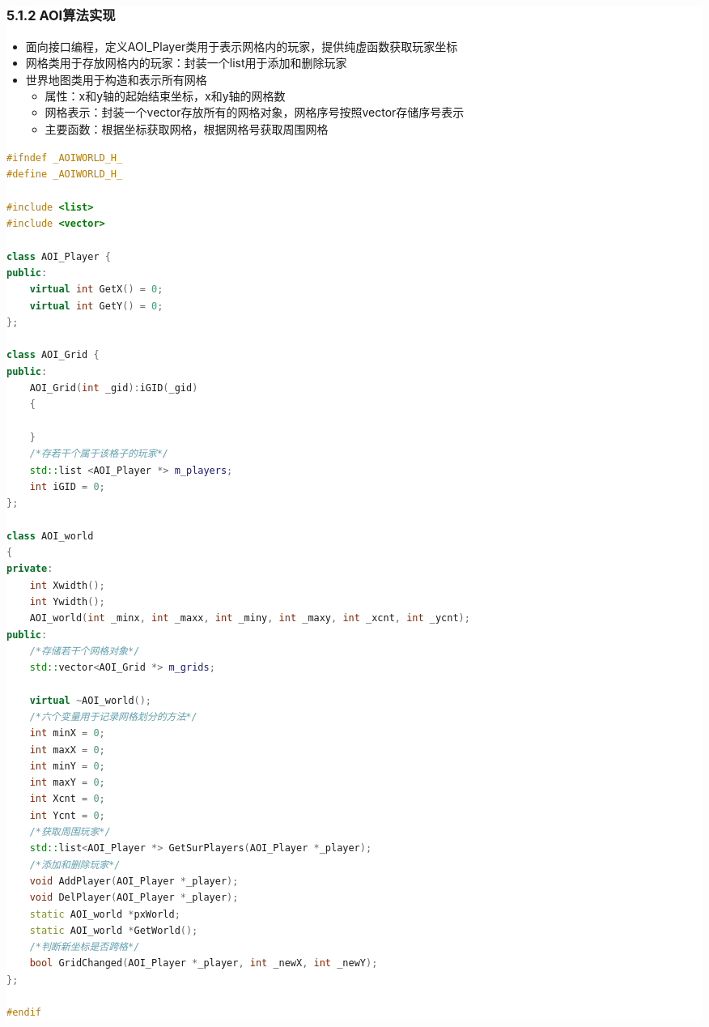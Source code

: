 ### 5.1.2 AOI算法实现

+ 面向接口编程，定义AOI_Player类用于表示网格内的玩家，提供纯虚函数获取玩家坐标
+ 网格类用于存放网格内的玩家：封装一个list用于添加和删除玩家
+ 世界地图类用于构造和表示所有网格
  + 属性：x和y轴的起始结束坐标，x和y轴的网格数
  + 网格表示：封装一个vector存放所有的网格对象，网格序号按照vector存储序号表示
  + 主要函数：根据坐标获取网格，根据网格号获取周围网格



```c++
#ifndef _AOIWORLD_H_
#define _AOIWORLD_H_

#include <list>
#include <vector>

class AOI_Player {
public:
	virtual int GetX() = 0;
	virtual int GetY() = 0;
};

class AOI_Grid {
public:
	AOI_Grid(int _gid):iGID(_gid)
	{

	}
	/*存若干个属于该格子的玩家*/
	std::list <AOI_Player *> m_players;
	int iGID = 0;
};

class AOI_world
{
private:
	int Xwidth();
	int Ywidth();
	AOI_world(int _minx, int _maxx, int _miny, int _maxy, int _xcnt, int _ycnt);
public:
	/*存储若干个网格对象*/
	std::vector<AOI_Grid *> m_grids;
	
	virtual ~AOI_world();
	/*六个变量用于记录网格划分的方法*/
	int minX = 0;
	int maxX = 0;
	int minY = 0;
	int maxY = 0;
	int Xcnt = 0;
	int Ycnt = 0;
	/*获取周围玩家*/
	std::list<AOI_Player *> GetSurPlayers(AOI_Player *_player);
	/*添加和删除玩家*/
	void AddPlayer(AOI_Player *_player);
	void DelPlayer(AOI_Player *_player);
	static AOI_world *pxWorld;
	static AOI_world *GetWorld();
	/*判断新坐标是否跨格*/
	bool GridChanged(AOI_Player *_player, int _newX, int _newY);
};

#endif
```